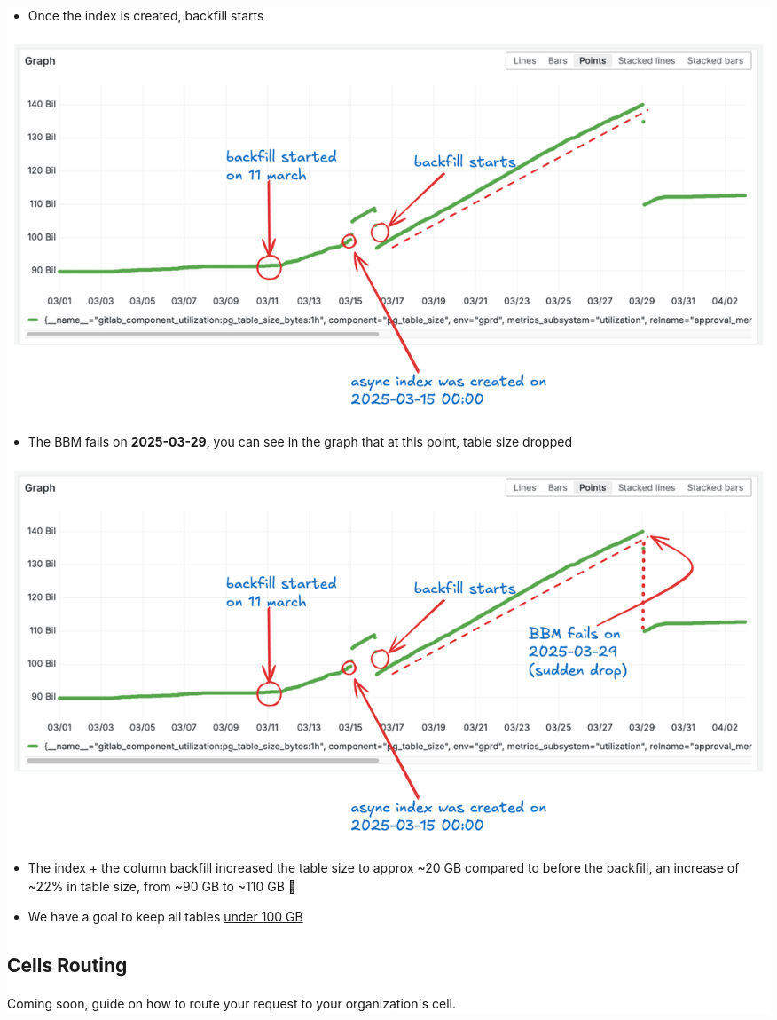 - Once the index is created, backfill starts

![Grafana output 4](img/grafana-output-4_v18_6.png)

- The BBM fails on **2025-03-29**, you can see in the graph that at this point, table size dropped

![Grafana output 5](img/grafana-output-5_v18_6.png)

- The index + the column backfill increased the table size to approx ~20 GB compared to before the backfill, an increase of ~22% in table size, from ~90 GB to ~110 GB 🫨

- We have a goal to keep all tables [under 100 GB](../database/large_tables_limitations.md)

## Cells Routing

Coming soon, guide on how to route your request to your organization's cell.

